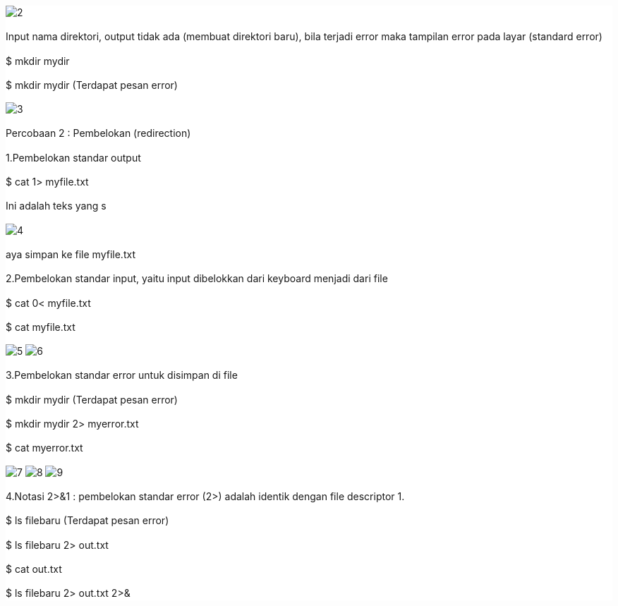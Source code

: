 <img width="506" alt="2" src="https://github.com/Phaiz12/SysOP24-3123521025/assets/160556584/4c786183-a43c-4d30-a979-c70475fe5836">

Input nama direktori, output tidak ada (membuat direktori baru), bila terjadi error maka tampilan error pada layar (standard error)

$ mkdir mydir

$ mkdir mydir (Terdapat pesan error)

<img width="508" alt="3" src="https://github.com/Phaiz12/SysOP24-3123521025/assets/160556584/a3efc134-2f6b-4063-bdb2-0182188ff03f">

Percobaan 2 : Pembelokan (redirection)

1.Pembelokan standar output

$ cat 1> myfile.txt

Ini adalah teks yang s

<img width="516" alt="4" src="https://github.com/Phaiz12/SysOP24-3123521025/assets/160556584/2860b48d-1d90-4a55-9174-03e290009e57">

aya simpan ke file myfile.txt


2.Pembelokan standar input, yaitu input dibelokkan dari keyboard menjadi dari file

$ cat 0< myfile.txt

$ cat myfile.txt

<img width="510" alt="5" src="https://github.com/Phaiz12/SysOP24-3123521025/assets/160556584/85c22638-f95a-44a4-bc3b-f5cbe5e1a668">

<img width="510" alt="6" src="https://github.com/Phaiz12/SysOP24-3123521025/assets/160556584/14561dd8-6dea-4ccc-9c91-aab1da232b05">

3.Pembelokan standar error untuk disimpan di file

$ mkdir mydir (Terdapat pesan error)

$ mkdir mydir 2> myerror.txt

$ cat myerror.txt

<img width="515" alt="7" src="https://github.com/Phaiz12/SysOP24-3123521025/assets/160556584/966203ee-ec51-48ea-ba48-b2b47ec54963">

<img width="229" alt="8" src="https://github.com/Phaiz12/SysOP24-3123521025/assets/160556584/a2580b22-729a-435c-9162-6b4daf56648c">

<img width="510" alt="9" src="https://github.com/Phaiz12/SysOP24-3123521025/assets/160556584/bed6b306-b0d6-4cf8-94e9-a5fe0f91ade5">



4.Notasi 2>&1 : pembelokan standar error (2>) adalah identik dengan file descriptor 1.

$ ls filebaru (Terdapat pesan error)

$ ls filebaru 2> out.txt

$ cat out.txt

$ ls filebaru 2> out.txt 2>&
